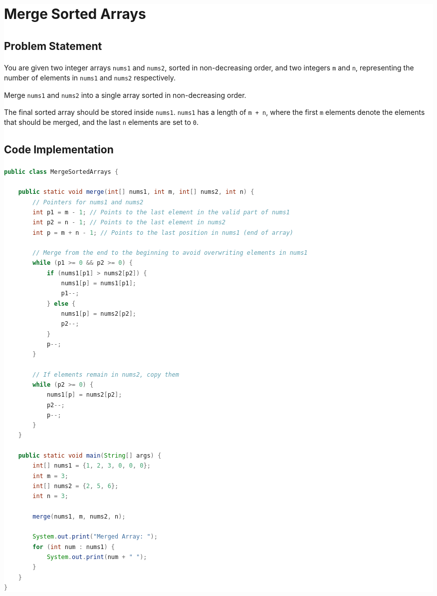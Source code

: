 # Merge Sorted Arrays

## Problem Statement
You are given two integer arrays `nums1` and `nums2`, sorted in non-decreasing order, and two integers `m` and `n`, representing the number of elements in `nums1` and `nums2` respectively.

Merge `nums1` and `nums2` into a single array sorted in non-decreasing order.

The final sorted array should be stored inside `nums1`. `nums1` has a length of `m + n`, where the first `m` elements denote the elements that should be merged, and the last `n` elements are set to `0`.

## Code Implementation

```java
public class MergeSortedArrays {

    public static void merge(int[] nums1, int m, int[] nums2, int n) {
        // Pointers for nums1 and nums2
        int p1 = m - 1; // Points to the last element in the valid part of nums1
        int p2 = n - 1; // Points to the last element in nums2
        int p = m + n - 1; // Points to the last position in nums1 (end of array)

        // Merge from the end to the beginning to avoid overwriting elements in nums1
        while (p1 >= 0 && p2 >= 0) {
            if (nums1[p1] > nums2[p2]) {
                nums1[p] = nums1[p1];
                p1--;
            } else {
                nums1[p] = nums2[p2];
                p2--;
            }
            p--;
        }

        // If elements remain in nums2, copy them
        while (p2 >= 0) {
            nums1[p] = nums2[p2];
            p2--;
            p--;
        }
    }

    public static void main(String[] args) {
        int[] nums1 = {1, 2, 3, 0, 0, 0};
        int m = 3;
        int[] nums2 = {2, 5, 6};
        int n = 3;

        merge(nums1, m, nums2, n);

        System.out.print("Merged Array: ");
        for (int num : nums1) {
            System.out.print(num + " ");
        }
    }
}
```

